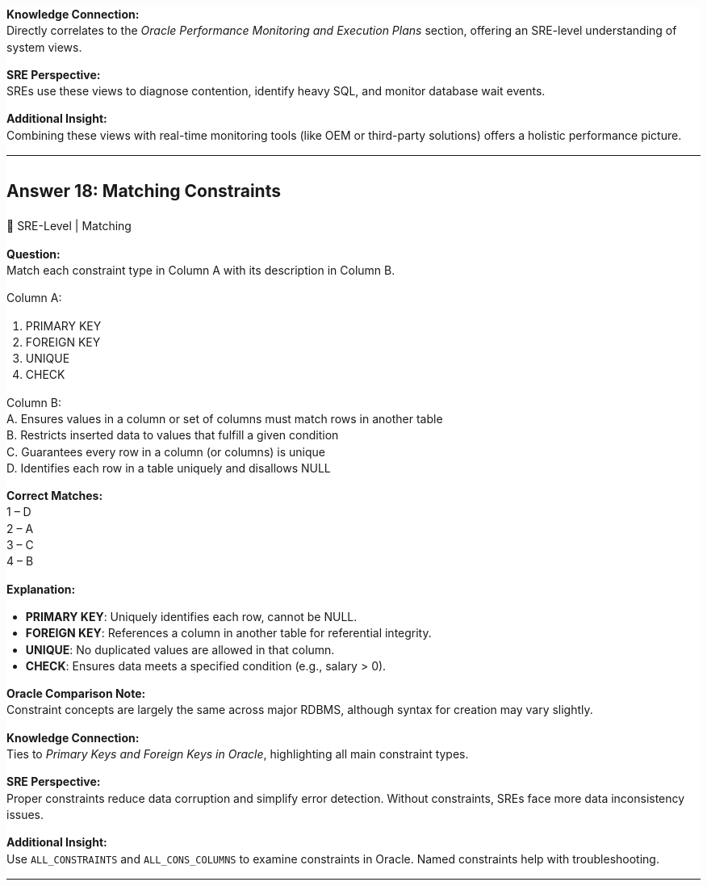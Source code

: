**Knowledge Connection:**  
Directly correlates to the *Oracle Performance Monitoring and Execution Plans* section, offering an SRE-level understanding of system views.

**SRE Perspective:**  
SREs use these views to diagnose contention, identify heavy SQL, and monitor database wait events.

**Additional Insight:**  
Combining these views with real-time monitoring tools (like OEM or third-party solutions) offers a holistic performance picture.

---

## Answer 18: Matching Constraints
🔴 SRE-Level | Matching

**Question:**  
Match each constraint type in Column A with its description in Column B.

Column A:  
1. PRIMARY KEY  
2. FOREIGN KEY  
3. UNIQUE  
4. CHECK  

Column B:  
A. Ensures values in a column or set of columns must match rows in another table  
B. Restricts inserted data to values that fulfill a given condition  
C. Guarantees every row in a column (or columns) is unique  
D. Identifies each row in a table uniquely and disallows NULL  

**Correct Matches:**  
1 – D  
2 – A  
3 – C  
4 – B  

**Explanation:**  
- **PRIMARY KEY**: Uniquely identifies each row, cannot be NULL.  
- **FOREIGN KEY**: References a column in another table for referential integrity.  
- **UNIQUE**: No duplicated values are allowed in that column.  
- **CHECK**: Ensures data meets a specified condition (e.g., salary > 0).

**Oracle Comparison Note:**  
Constraint concepts are largely the same across major RDBMS, although syntax for creation may vary slightly.

**Knowledge Connection:**  
Ties to *Primary Keys and Foreign Keys in Oracle*, highlighting all main constraint types.

**SRE Perspective:**  
Proper constraints reduce data corruption and simplify error detection. Without constraints, SREs face more data inconsistency issues.

**Additional Insight:**  
Use `ALL_CONSTRAINTS` and `ALL_CONS_COLUMNS` to examine constraints in Oracle. Named constraints help with troubleshooting.

---